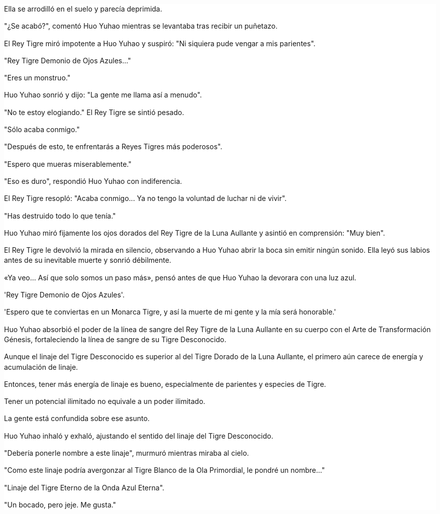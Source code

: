Ella se arrodilló en el suelo y parecía deprimida.

"¿Se acabó?", comentó Huo Yuhao mientras se levantaba tras recibir un puñetazo.

El Rey Tigre miró impotente a Huo Yuhao y suspiró: "Ni siquiera pude vengar a mis parientes".

"Rey Tigre Demonio de Ojos Azules..."

"Eres un monstruo."

Huo Yuhao sonrió y dijo: "La gente me llama así a menudo".

"No te estoy elogiando." El Rey Tigre se sintió pesado.

"Sólo acaba conmigo."

"Después de esto, te enfrentarás a Reyes Tigres más poderosos".

"Espero que mueras miserablemente."

"Eso es duro", respondió Huo Yuhao con indiferencia.

El Rey Tigre resopló: "Acaba conmigo... Ya no tengo la voluntad de luchar ni de vivir".

"Has destruido todo lo que tenía."

Huo Yuhao miró fijamente los ojos dorados del Rey Tigre de la Luna Aullante y asintió en comprensión: "Muy bien".

El Rey Tigre le devolvió la mirada en silencio, observando a Huo Yuhao abrir la boca sin emitir ningún sonido. Ella leyó sus labios antes de su inevitable muerte y sonrió débilmente.

«Ya veo... Así que solo somos un paso más», pensó antes de que Huo Yuhao la devorara con una luz azul.

'Rey Tigre Demonio de Ojos Azules'.

'Espero que te conviertas en un Monarca Tigre, y así la muerte de mi gente y la mía será honorable.'

Huo Yuhao absorbió el poder de la línea de sangre del Rey Tigre de la Luna Aullante en su cuerpo con el Arte de Transformación Génesis, fortaleciendo la línea de sangre de su Tigre Desconocido.

Aunque el linaje del Tigre Desconocido es superior al del Tigre Dorado de la Luna Aullante, el primero aún carece de energía y acumulación de linaje.

Entonces, tener más energía de linaje es bueno, especialmente de parientes y especies de Tigre.

Tener un potencial ilimitado no equivale a un poder ilimitado.

La gente está confundida sobre ese asunto.

Huo Yuhao inhaló y exhaló, ajustando el sentido del linaje del Tigre Desconocido.

"Debería ponerle nombre a este linaje", murmuró mientras miraba al cielo.

"Como este linaje podría avergonzar al Tigre Blanco de la Ola Primordial, le pondré un nombre..."

"Linaje del Tigre Eterno de la Onda Azul Eterna".

"Un bocado, pero jeje. Me gusta."